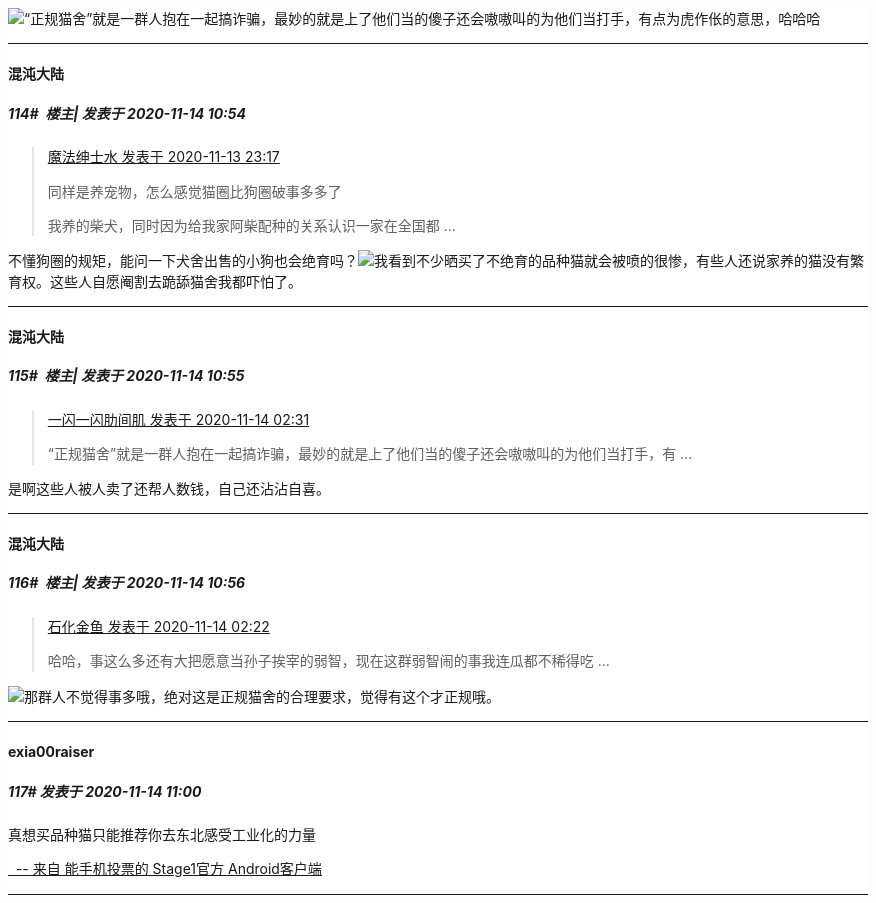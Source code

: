 
<img src="https://static.saraba1st.com/image/smiley/face2017/037.png" referrerpolicy="no-referrer">“正规猫舍”就是一群人抱在一起搞诈骗，最妙的就是上了他们当的傻子还会嗷嗷叫的为他们当打手，有点为虎作伥的意思，哈哈哈


-----

####  混沌大陆  
##### 114#         楼主| 发表于 2020-11-14 10:54


<blockquote><a href="httphttps://bbs.saraba1st.com/2b/forum.php?mod=redirect&amp;goto=findpost&amp;pid=49386562&amp;ptid=1971786" target="_blank">魔法绅士水 发表于 2020-11-13 23:17</a>

同样是养宠物，怎么感觉猫圈比狗圈破事多多了


我养的柴犬，同时因为给我家阿柴配种的关系认识一家在全国都 ...</blockquote>
不懂狗圈的规矩，能问一下犬舍出售的小狗也会绝育吗？<img src="https://static.saraba1st.com/image/smiley/face2017/015.png" referrerpolicy="no-referrer">我看到不少晒买了不绝育的品种猫就会被喷的很惨，有些人还说家养的猫没有繁育权。这些人自愿阉割去跪舔猫舍我都吓怕了。


-----

####  混沌大陆  
##### 115#         楼主| 发表于 2020-11-14 10:55


<blockquote><a href="httphttps://bbs.saraba1st.com/2b/forum.php?mod=redirect&amp;goto=findpost&amp;pid=49387801&amp;ptid=1971786" target="_blank">一闪一闪肋间肌 发表于 2020-11-14 02:31</a>

“正规猫舍”就是一群人抱在一起搞诈骗，最妙的就是上了他们当的傻子还会嗷嗷叫的为他们当打手，有 ...</blockquote>
是啊这些人被人卖了还帮人数钱，自己还沾沾自喜。


-----

####  混沌大陆  
##### 116#         楼主| 发表于 2020-11-14 10:56


<blockquote><a href="httphttps://bbs.saraba1st.com/2b/forum.php?mod=redirect&amp;goto=findpost&amp;pid=49387780&amp;ptid=1971786" target="_blank">石化金鱼 发表于 2020-11-14 02:22</a>

哈哈，事这么多还有大把愿意当孙子挨宰的弱智，现在这群弱智闹的事我连瓜都不稀得吃 ...</blockquote>
<img src="https://static.saraba1st.com/image/smiley/face2017/032.png" referrerpolicy="no-referrer">那群人不觉得事多哦，绝对这是正规猫舍的合理要求，觉得有这个才正规哦。


-----

####  exia00raiser  
##### 117#       发表于 2020-11-14 11:00


真想买品种猫只能推荐你去东北感受工业化的力量

[  -- 来自 能手机投票的 Stage1官方 Android客户端](https://www.coolapk.com/apk/140634)


-----

